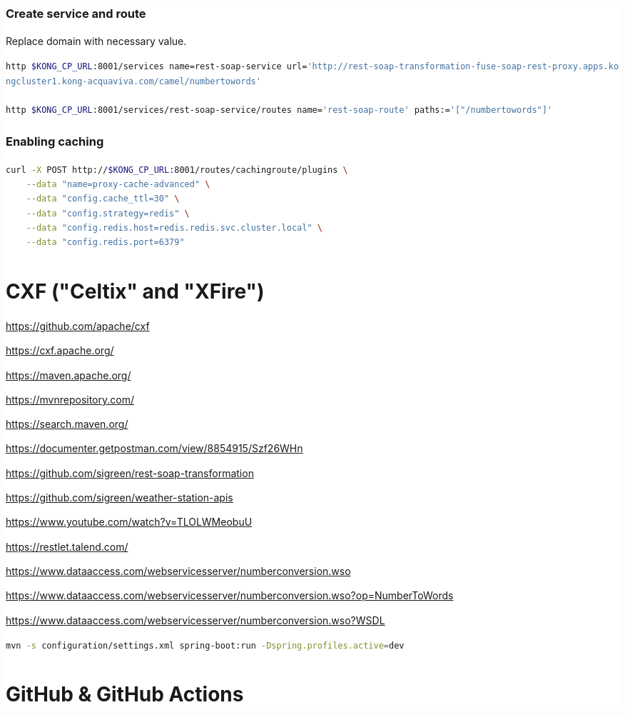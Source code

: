 ### Create service and route

Replace domain with necessary value.

```bash
http $KONG_CP_URL:8001/services name=rest-soap-service url='http://rest-soap-transformation-fuse-soap-rest-proxy.apps.kongcluster1.kong-acquaviva.com/camel/numbertowords'

http $KONG_CP_URL:8001/services/rest-soap-service/routes name='rest-soap-route' paths:='["/numbertowords"]'
```

### Enabling caching

```bash
curl -X POST http://$KONG_CP_URL:8001/routes/cachingroute/plugins \
    --data "name=proxy-cache-advanced" \
    --data "config.cache_ttl=30" \
    --data "config.strategy=redis" \
    --data "config.redis.host=redis.redis.svc.cluster.local" \
    --data "config.redis.port=6379"
```

# CXF ("Celtix" and "XFire")

<https://github.com/apache/cxf>

<https://cxf.apache.org/>

<https://maven.apache.org/>

<https://mvnrepository.com/>

<https://search.maven.org/>

<https://documenter.getpostman.com/view/8854915/Szf26WHn>

<https://github.com/sigreen/rest-soap-transformation>

<https://github.com/sigreen/weather-station-apis>

<https://www.youtube.com/watch?v=TLOLWMeobuU>

<https://restlet.talend.com/>

<https://www.dataaccess.com/webservicesserver/numberconversion.wso>

<https://www.dataaccess.com/webservicesserver/numberconversion.wso?op=NumberToWords>

<https://www.dataaccess.com/webservicesserver/numberconversion.wso?WSDL>

```bash
mvn -s configuration/settings.xml spring-boot:run -Dspring.profiles.active=dev 
```

# GitHub & GitHub Actions
